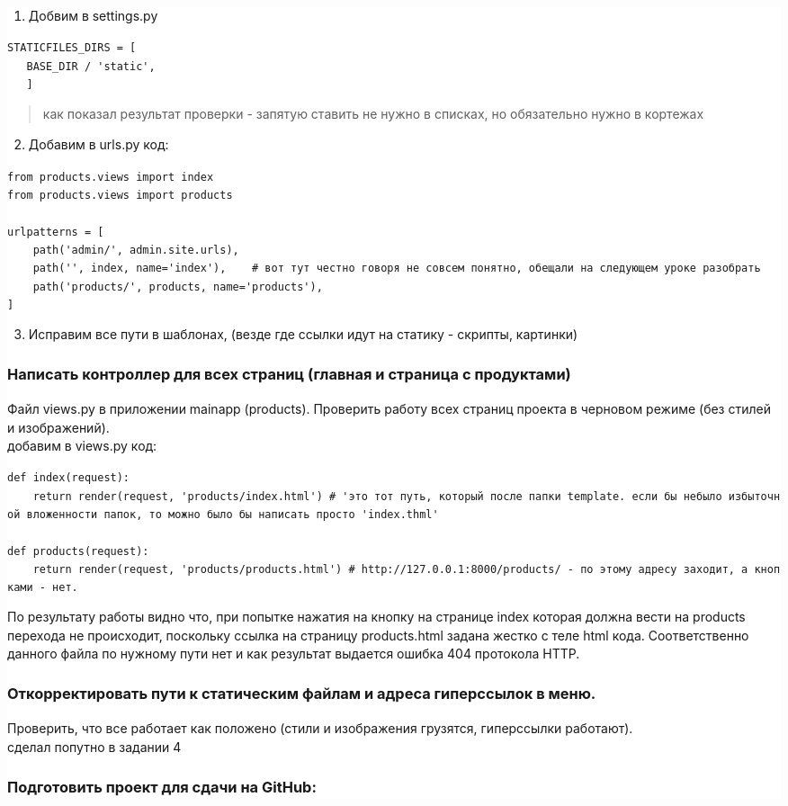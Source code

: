 1. Добвим в settings.py

```
STATICFILES_DIRS = [
   BASE_DIR / 'static',
   ]
```

> как показал результат проверки - запятую ставить не нужно в списках, но обязательно нужно в кортежах

2. Добавим в urls.py код:

```
from products.views import index
from products.views import products

urlpatterns = [
    path('admin/', admin.site.urls),
    path('', index, name='index'),    # вот тут честно говоря не совсем понятно, обещали на следующем уроке разобрать
    path('products/', products, name='products'),
]
```

3. Исправим все пути в шаблонах, (везде где ссылки идут на статику - скрипты, картинки)

### Написать контроллер для всех страниц (главная и страница с продуктами)
Файл views.py в приложении mainapp (products). Проверить работу всех страниц проекта в черновом режиме (без стилей и изображений).  
добавим в views.py код:

```
def index(request):
    return render(request, 'products/index.html') # 'это тот путь, который после папки template. если бы небыло избыточной вложенности папок, то можно было бы написать просто 'index.thml'

def products(request):
    return render(request, 'products/products.html') # http://127.0.0.1:8000/products/ - по этому адресу заходит, а кнопками - нет.
```

По результату работы видно что, при попытке нажатия на кнопку на странице index которая должна вести на products перехода не происходит, поскольку ссылка на страницу products.html задана жестко с теле html кода. Соответственно данного файла по нужному пути нет и как результат выдается ошибка 404 протокола HTTP.

### Откорректировать пути к статическим файлам и адреса гиперссылок в меню.
Проверить, что все работает как положено (стили и изображения грузятся, гиперссылки работают).  
    сделал попутно в задании 4

### Подготовить проект для сдачи на GitHub:
